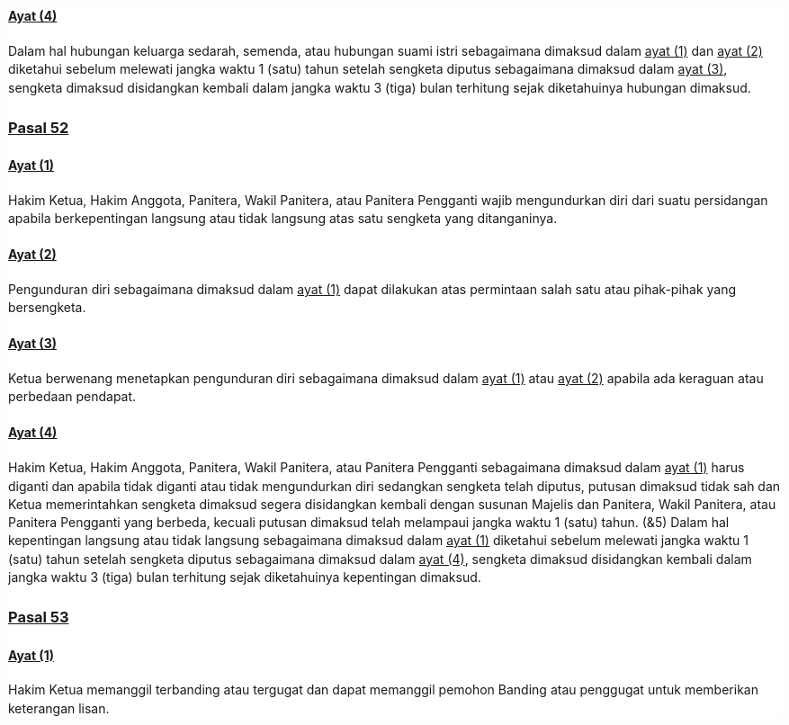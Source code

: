 #### [Ayat (4)](http://example.org/legal/peraturan/uu/2002/14/pasal/0051/versi/20020412/ayat/0004)
Dalam hal hubungan keluarga sedarah, semenda, atau hubungan suami istri sebagaimana dimaksud dalam [ayat (1)](http://example.org/legal/peraturan/uu/2002/14/pasal/0051/versi/20020412/ayat/0001) dan [ayat (2)](http://example.org/legal/peraturan/uu/2002/14/pasal/0051/versi/20020412/ayat/0002) diketahui sebelum melewati jangka waktu 1 (satu) tahun setelah sengketa diputus sebagaimana dimaksud dalam [ayat (3)](http://example.org/legal/peraturan/uu/2002/14/pasal/0051/versi/20020412/ayat/0003), sengketa dimaksud disidangkan kembali dalam jangka waktu 3 (tiga) bulan terhitung sejak diketahuinya hubungan dimaksud.


### [Pasal 52](http://example.org/legal/peraturan/uu/2002/14/pasal/0052)

#### [Ayat (1)](http://example.org/legal/peraturan/uu/2002/14/pasal/0052/versi/20020412/ayat/0001)
Hakim Ketua, Hakim Anggota, Panitera, Wakil Panitera, atau Panitera Pengganti wajib mengundurkan diri dari suatu persidangan apabila berkepentingan langsung atau tidak langsung atas satu sengketa yang ditanganinya.

#### [Ayat (2)](http://example.org/legal/peraturan/uu/2002/14/pasal/0052/versi/20020412/ayat/0002)
Pengunduran diri sebagaimana dimaksud dalam [ayat (1)](http://example.org/legal/peraturan/uu/2002/14/pasal/0052/versi/20020412/ayat/0001) dapat dilakukan atas permintaan salah satu atau pihak-pihak yang bersengketa.

#### [Ayat (3)](http://example.org/legal/peraturan/uu/2002/14/pasal/0052/versi/20020412/ayat/0003)
Ketua berwenang menetapkan pengunduran diri sebagaimana dimaksud dalam [ayat (1)](http://example.org/legal/peraturan/uu/2002/14/pasal/0052/versi/20020412/ayat/0001) atau [ayat (2)](http://example.org/legal/peraturan/uu/2002/14/pasal/0052/versi/20020412/ayat/0002) apabila ada keraguan atau perbedaan pendapat.

#### [Ayat (4)](http://example.org/legal/peraturan/uu/2002/14/pasal/0052/versi/20020412/ayat/0004)
Hakim Ketua, Hakim Anggota, Panitera, Wakil Panitera, atau Panitera Pengganti sebagaimana dimaksud dalam [ayat (1)](http://example.org/legal/peraturan/uu/2002/14/pasal/0052/versi/20020412/ayat/0001) harus diganti dan apabila tidak diganti atau tidak mengundurkan diri sedangkan sengketa telah diputus, putusan dimaksud tidak sah dan Ketua memerintahkan sengketa dimaksud segera disidangkan kembali dengan susunan Majelis dan Panitera, Wakil Panitera, atau Panitera Pengganti yang berbeda, kecuali putusan dimaksud telah melampaui jangka waktu 1 (satu) tahun. (&5) Dalam hal kepentingan langsung atau tidak langsung sebagaimana dimaksud dalam [ayat (1)](http://example.org/legal/peraturan/uu/2002/14/pasal/0052/versi/20020412/ayat/0001) diketahui sebelum melewati jangka waktu 1 (satu) tahun setelah sengketa diputus sebagaimana dimaksud dalam [ayat (4)](http://example.org/legal/peraturan/uu/2002/14/pasal/0052/versi/20020412/ayat/0004), sengketa dimaksud disidangkan kembali dalam jangka waktu 3 (tiga) bulan terhitung sejak diketahuinya kepentingan dimaksud.


### [Pasal 53](http://example.org/legal/peraturan/uu/2002/14/pasal/0053)

#### [Ayat (1)](http://example.org/legal/peraturan/uu/2002/14/pasal/0053/versi/20020412/ayat/0001)
Hakim Ketua memanggil terbanding atau tergugat dan dapat memanggil pemohon Banding atau penggugat untuk memberikan keterangan lisan.
